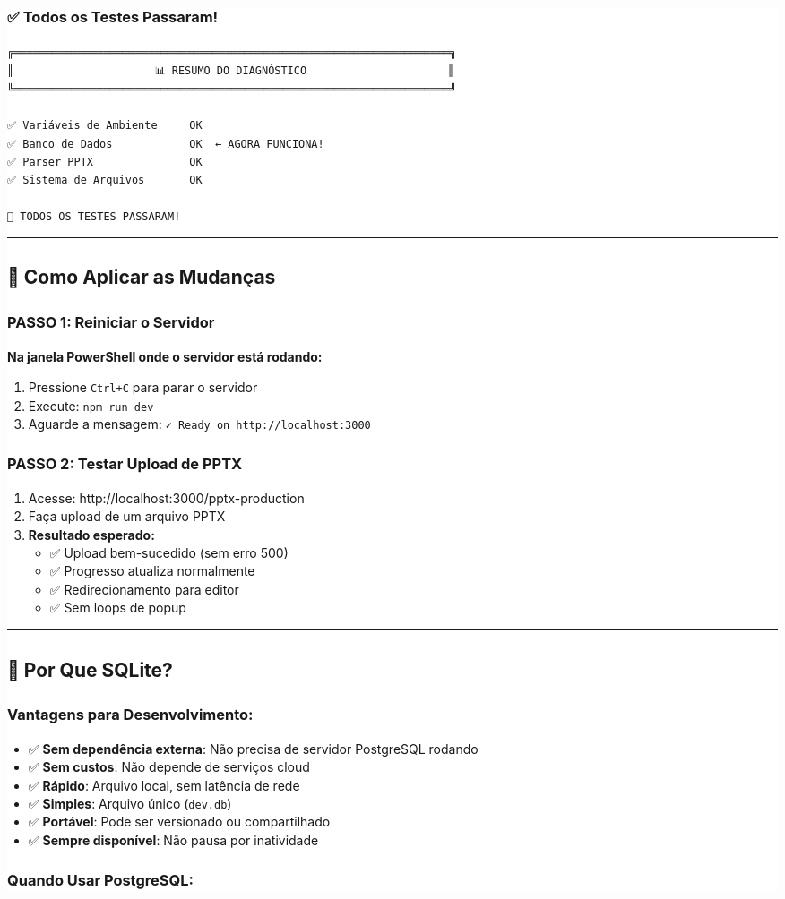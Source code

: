 ### ✅ Todos os Testes Passaram!

```
╔════════════════════════════════════════════════════════════════════╗
║                      📊 RESUMO DO DIAGNÓSTICO                      ║
╚════════════════════════════════════════════════════════════════════╝

✅ Variáveis de Ambiente     OK
✅ Banco de Dados            OK  ← AGORA FUNCIONA!
✅ Parser PPTX               OK
✅ Sistema de Arquivos       OK

🎉 TODOS OS TESTES PASSARAM!
```

---

## 🔄 Como Aplicar as Mudanças

### PASSO 1: Reiniciar o Servidor

**Na janela PowerShell onde o servidor está rodando:**

1. Pressione `Ctrl+C` para parar o servidor
2. Execute: `npm run dev`
3. Aguarde a mensagem: `✓ Ready on http://localhost:3000`

### PASSO 2: Testar Upload de PPTX

1. Acesse: http://localhost:3000/pptx-production
2. Faça upload de um arquivo PPTX
3. **Resultado esperado:**
   - ✅ Upload bem-sucedido (sem erro 500)
   - ✅ Progresso atualiza normalmente
   - ✅ Redirecionamento para editor
   - ✅ Sem loops de popup

---

## 📝 Por Que SQLite?

### Vantagens para Desenvolvimento:

- ✅ **Sem dependência externa**: Não precisa de servidor PostgreSQL rodando
- ✅ **Sem custos**: Não depende de serviços cloud
- ✅ **Rápido**: Arquivo local, sem latência de rede
- ✅ **Simples**: Arquivo único (`dev.db`)
- ✅ **Portável**: Pode ser versionado ou compartilhado
- ✅ **Sempre disponível**: Não pausa por inatividade

### Quando Usar PostgreSQL:
